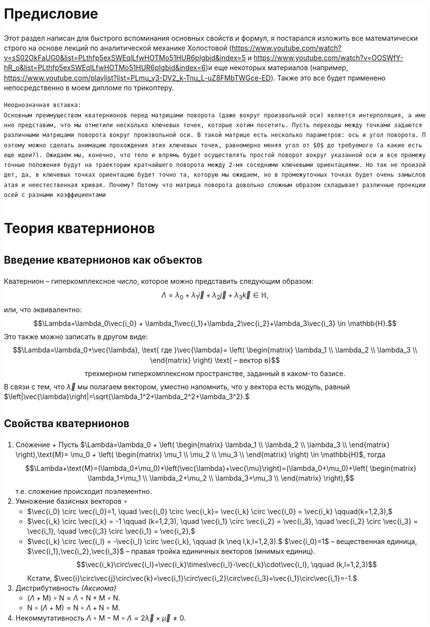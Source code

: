 # Предисловие
Этот раздел написан для быстрого вспоминания основных свойств и формул, я постарался изложить все математически строго на основе лекций по аналитической механике Холостовой (https://www.youtube.com/watch?v=sS02OkFaUG0&list=PLthfp5exSWEqlLfwHOTMo51HUR6pIgbid&index=5 и https://www.youtube.com/watch?v=OOSWfY-hR_o&list=PLthfp5exSWEqlLfwHOTMo51HUR6pIgbid&index=6)и еще некоторых материалов (например, https://www.youtube.com/playlist?list=PLmu_y3-DV2_k-Tnu_L-uZ8FMbTWGce-ED).
Также это все будет применено непосредственно в моем дипломе по трикоптеру.
```
Неоднозначная вставка:
Основным преимуществом кватернионов перед матрицами поворота (даже вокруг произвольной оси) является интерполяция, а именно представим, что мы отметили несколько ключевых точек, которые хотим посетить. Пусть переходы между точками задаются различными матрицами поворота вокруг произвольной оси. В такой матрице есть несколько параметров: ось и угол поворота. Поэтому можно сделать анимацию прохождения этих ключевых точек, равномерно меняя угол от $0$ до требуемого (а какие есть еще идеи?). Ожидаем мы, конечно, что тело и впрямь будет осуществлять простой поворот вокруг указанной оси и все промежуточные положения будут на траектории кратчайшего поворота между 2-мя соседними ключевыми ориентациями. Но так не произойдет, да, в ключевых точках ориентацию будет точно та, которую мы ожидаем, но в промежуточных точках будет очень замысловатая и неестественная кривая. Почему? Потому что матрица поворота довольно сложным образом складывает различные проекции осей с разными коэффициентами
```
# Теория кватернионов
## Введение кватернионов как объектов
Кватернион – гиперкомплексное число, которое можно представить следующим образом:
$$\Lambda=\lambda_0 + \lambda_1\vec{i}+\lambda_2\vec{j}+\lambda_3\vec{k} \in \mathbb{H},$$
или, что эквивалентно:
$$\Lambda=\lambda_0\vec{i_0} + \lambda_1\vec{i_1}+\lambda_2\vec{i_2}+\lambda_3\vec{i_3} \in \mathbb{H}.$$
Это также можно записать в другом виде:
$$\Lambda=\lambda_0+\vec{\lambda}, \text{ где }\vec{\lambda}= \left( \begin{matrix} \lambda_1 \\ \lambda_2 \\ \lambda_3 \\ \end{matrix} \right) \text{ – вектор в}$$ $$\text{трехмерном гиперкомплексном пространстве, заданный в каком-то базисе.}$$
В связи с тем, что $\vec{\lambda}$ мы полагаем вектором, уместно напомнить, что у вектора есть модуль, равный $\left|\vec{\lambda}\right|=\sqrt{\lambda_1^2+\lambda_2^2+\lambda_3^2}.$
## Свойства кватернионов
1. Сложение $+$
	Пусть $\Lambda=\lambda_0 + \left( \begin{matrix} \lambda_1 \\ \lambda_2 \\ \lambda_3 \\ \end{matrix} \right),\text{M}= \mu_0 + \left( \begin{matrix} \mu_1 \\ \mu_2 \\ \mu_3 \\ \end{matrix} \right) \in \mathbb{H}$, тогда$$\Lambda+\text{M}=(\lambda_0+\mu_0)+\left(\vec{\lambda}+\vec{\mu}\right)=(\lambda_0+\mu_0)+\left( \begin{matrix} \lambda_1+\mu_1 \\ \lambda_2+\mu_2 \\ \lambda_3+\mu_3 \\ \end{matrix} \right),$$
	т.е. сложение происходит поэлементно.	
2. Умножение базисных векторов $\circ$
	- $\vec{i_0} \circ \vec{i_0}=1, \quad \vec{i_0} \circ \vec{i_k}= \vec{i_k} \circ \vec{i_0} = \vec{i_k} \qquad(k=1,2,3),$
	- $\vec{i_k} \circ \vec{i_k} = -1 \qquad (k=1,2,3), \quad \vec{i_1} \circ \vec{i_2} = \vec{i_3}, \quad \vec{i_2} \circ \vec{i_3} = \vec{i_1}, \quad \vec{i_3} \circ \vec{i_1} = \vec{i_2},$
	- $\vec{i_k} \circ \vec{i_l} = -\vec{i_l} \circ \vec{i_k}, \qquad (k \neq l,k,l=1,2,3).$
	$\vec{i_0}=1$ – вещественная единица,
	$\vec{i_1},\vec{i_2},\vec{i_3}$ – правая тройка единичных векторов (мнимых единиц).$$\vec{i_k}\circ\vec{i_l}=\vec{i_k}\times\vec{i_l}-\vec{i_k}\cdot\vec{i_l}, \qquad (k,l=1,2,3)$$
	Кстати, $\vec{i}\circ\vec{j}\circ\vec{k}=\vec{i_1}\circ\vec{i_2}\circ\vec{i_3}=\vec{i_1}\circ\vec{i_1}=-1.$
1. Дистрибутивность *(Аксиома)*
	- $\left(\Lambda + \text{M} \right) \circ \text{N} = \Lambda \circ \text{N} + \text{M} \circ \text{N}.$
	- $\text{N} \circ \left(\Lambda + \text{M} \right) = \text{N} \circ \Lambda + \text{N} \circ \text{M}.$
2. Некоммутативность
	$\Lambda\circ\text{M}-\text{M}\circ\Lambda=2\vec{\lambda} \times \vec{\mu} \ne 0.$